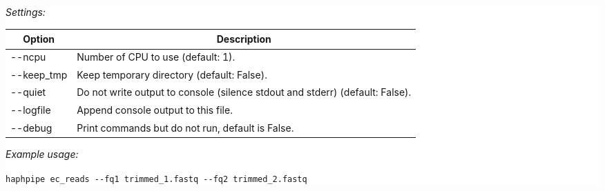 *Settings:*

Option        | Description
------------- |-------------
--ncpu        | Number of CPU to use (default: 1).
--keep_tmp    | Keep temporary directory (default: False).
--quiet       | Do not write output to console (silence stdout and stderr) (default: False).
--logfile     | Append console output to this file.
--debug       | Print commands but do not run, default is False.

_Example usage:_

```
haphpipe ec_reads --fq1 trimmed_1.fastq --fq2 trimmed_2.fastq
```
